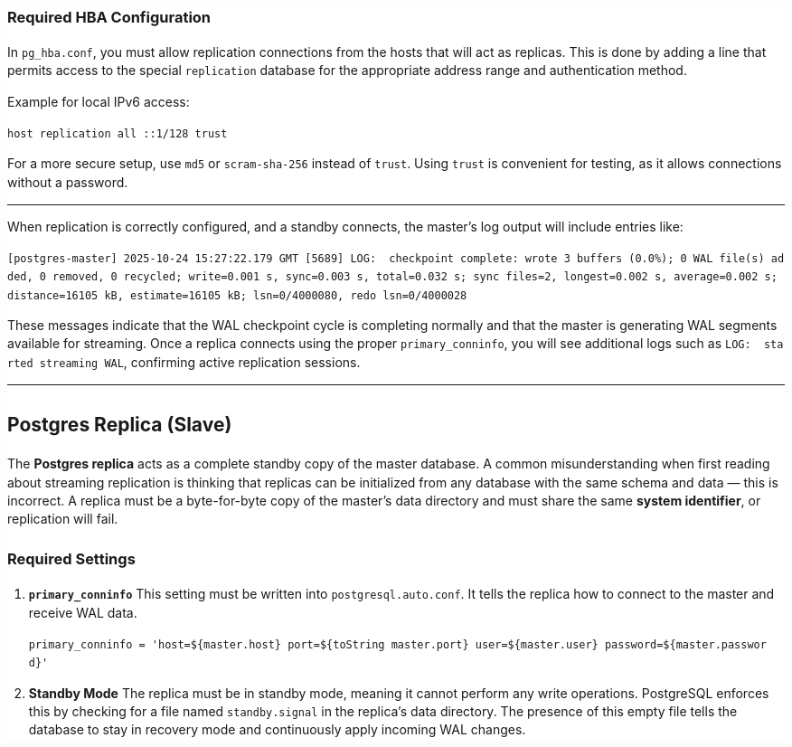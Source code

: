 ### Required HBA Configuration

In `pg_hba.conf`, you must allow replication connections from the hosts that will act as replicas.
This is done by adding a line that permits access to the special `replication` database for the appropriate address range and authentication method.

Example for local IPv6 access:

```text
host replication all ::1/128 trust
```

For a more secure setup, use `md5` or `scram-sha-256` instead of `trust`.
Using `trust` is convenient for testing, as it allows connections without a password.

---

When replication is correctly configured, and a standby connects, the master’s log output will include entries like:

```shell
[postgres-master] 2025-10-24 15:27:22.179 GMT [5689] LOG:  checkpoint complete: wrote 3 buffers (0.0%); 0 WAL file(s) added, 0 removed, 0 recycled; write=0.001 s, sync=0.003 s, total=0.032 s; sync files=2, longest=0.002 s, average=0.002 s; distance=16105 kB, estimate=16105 kB; lsn=0/4000080, redo lsn=0/4000028
```

These messages indicate that the WAL checkpoint cycle is completing normally and that the master is generating WAL segments available for streaming.
Once a replica connects using the proper `primary_conninfo`, you will see additional logs such as `LOG:  started streaming WAL`, confirming active replication sessions.

---

## Postgres Replica (Slave)

The **Postgres replica** acts as a complete standby copy of the master database.
A common misunderstanding when first reading about streaming replication is thinking that replicas can be initialized from any database with the same schema and data — this is incorrect.
A replica must be a byte-for-byte copy of the master’s data directory and must share the same **system identifier**, or replication will fail.

### Required Settings

1. **`primary_conninfo`**
   This setting must be written into `postgresql.auto.conf`.
   It tells the replica how to connect to the master and receive WAL data.

   ```shell
   primary_conninfo = 'host=${master.host} port=${toString master.port} user=${master.user} password=${master.password}'
   ```

2. **Standby Mode**
   The replica must be in standby mode, meaning it cannot perform any write operations.
   PostgreSQL enforces this by checking for a file named `standby.signal` in the replica’s data directory.
   The presence of this empty file tells the database to stay in recovery mode and continuously apply incoming WAL changes.
